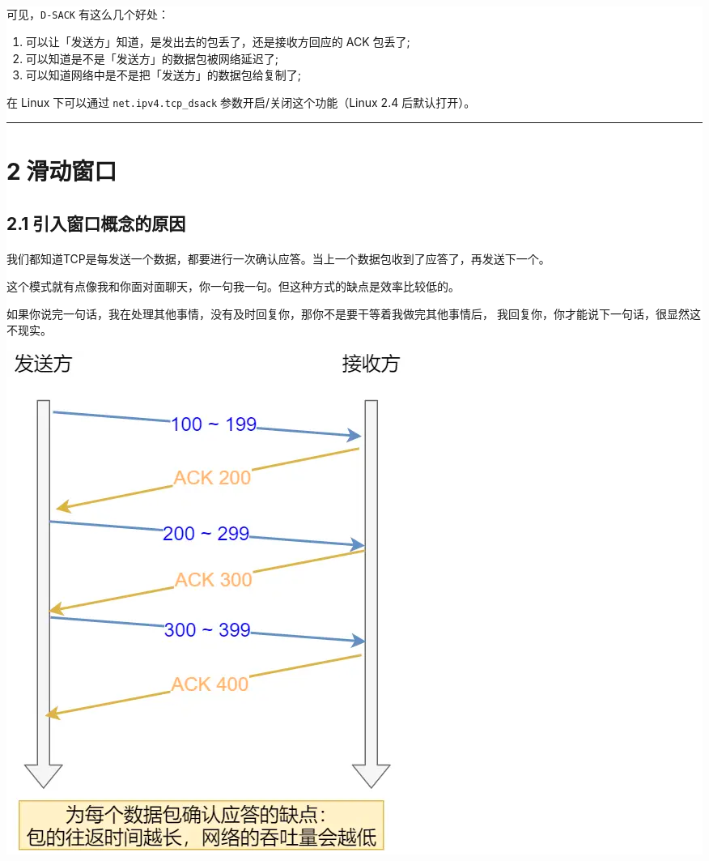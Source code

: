 
可见，`D-SACK` 有这么几个好处：

1. 可以让「发送方」知道，是发出去的包丢了，还是接收方回应的 ACK 包丢了;
2. 可以知道是不是「发送方」的数据包被网络延迟了;
3. 可以知道网络中是不是把「发送方」的数据包给复制了;

在 Linux 下可以通过 `net.ipv4.tcp_dsack` 参数开启/关闭这个功能（Linux 2.4 后默认打开）。

---

# 2 滑动窗口

## 2.1 引入窗口概念的原因

我们都知道TCP是每发送一个数据，都要进行一次确认应答。当上一个数据包收到了应答了，再发送下一个。

这个模式就有点像我和你面对面聊天，你一句我一句。但这种方式的缺点是效率比较低的。

如果你说完一句话，我在处理其他事情，没有及时回复你，那你不是要干等着我做完其他事情后，
我回复你，你才能说下一句话，很显然这不现实。

![img.png](../images/3.tcp/按数据包进行确认应答.png)
